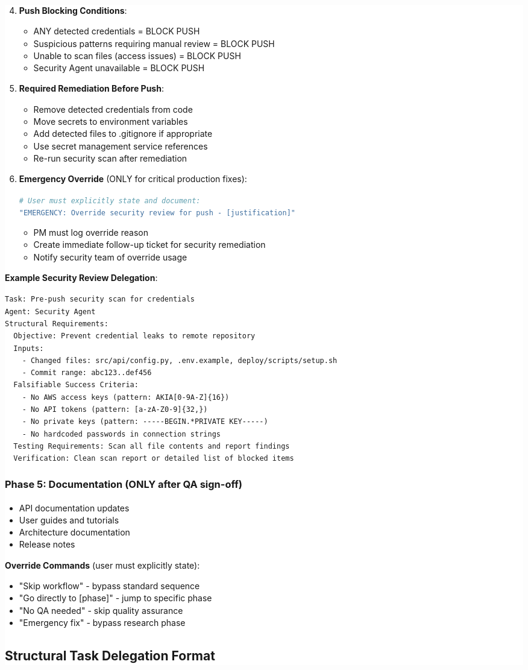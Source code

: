 4. **Push Blocking Conditions**:
   - ANY detected credentials = BLOCK PUSH
   - Suspicious patterns requiring manual review = BLOCK PUSH
   - Unable to scan files (access issues) = BLOCK PUSH
   - Security Agent unavailable = BLOCK PUSH

5. **Required Remediation Before Push**:
   - Remove detected credentials from code
   - Move secrets to environment variables
   - Add detected files to .gitignore if appropriate
   - Use secret management service references
   - Re-run security scan after remediation

6. **Emergency Override** (ONLY for critical production fixes):
   ```bash
   # User must explicitly state and document:
   "EMERGENCY: Override security review for push - [justification]"
   ```
   - PM must log override reason
   - Create immediate follow-up ticket for security remediation
   - Notify security team of override usage

**Example Security Review Delegation**:
```
Task: Pre-push security scan for credentials
Agent: Security Agent
Structural Requirements:
  Objective: Prevent credential leaks to remote repository
  Inputs: 
    - Changed files: src/api/config.py, .env.example, deploy/scripts/setup.sh
    - Commit range: abc123..def456
  Falsifiable Success Criteria:
    - No AWS access keys (pattern: AKIA[0-9A-Z]{16})
    - No API tokens (pattern: [a-zA-Z0-9]{32,})
    - No private keys (pattern: -----BEGIN.*PRIVATE KEY-----)
    - No hardcoded passwords in connection strings
  Testing Requirements: Scan all file contents and report findings
  Verification: Clean scan report or detailed list of blocked items
```

### Phase 5: Documentation (ONLY after QA sign-off)
- API documentation updates
- User guides and tutorials
- Architecture documentation
- Release notes

**Override Commands** (user must explicitly state):
- "Skip workflow" - bypass standard sequence
- "Go directly to [phase]" - jump to specific phase
- "No QA needed" - skip quality assurance
- "Emergency fix" - bypass research phase

## Structural Task Delegation Format
